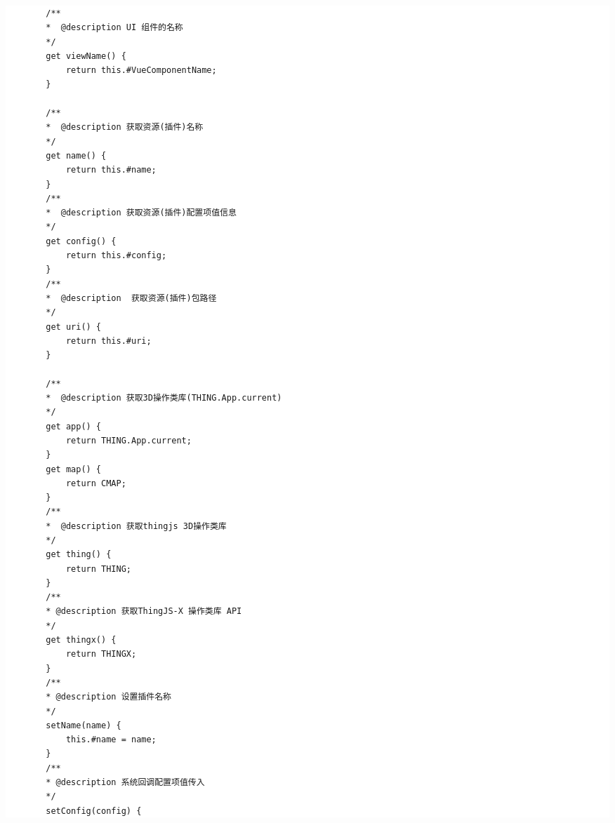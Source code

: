             /**
            *  @description UI 组件的名称
            */
            get viewName() {
                return this.#VueComponentName;
            }

            /**
            *  @description 获取资源(插件)名称
            */
            get name() {
                return this.#name;
            }
            /**
            *  @description 获取资源(插件)配置项值信息
            */
            get config() {
                return this.#config;
            }
            /**
            *  @description  获取资源(插件)包路径
            */
            get uri() {
                return this.#uri;
            }

            /**
            *  @description 获取3D操作类库(THING.App.current)
            */
            get app() {
                return THING.App.current;
            }
            get map() {
                return CMAP;
            }
            /**
            *  @description 获取thingjs 3D操作类库
            */
            get thing() {
                return THING;
            }
            /**
            * @description 获取ThingJS-X 操作类库 API
            */
            get thingx() {
                return THINGX;
            }
            /**
            * @description 设置插件名称
            */
            setName(name) {
                this.#name = name;
            }
            /**
            * @description 系统回调配置项值传入
            */        
            setConfig(config) {
